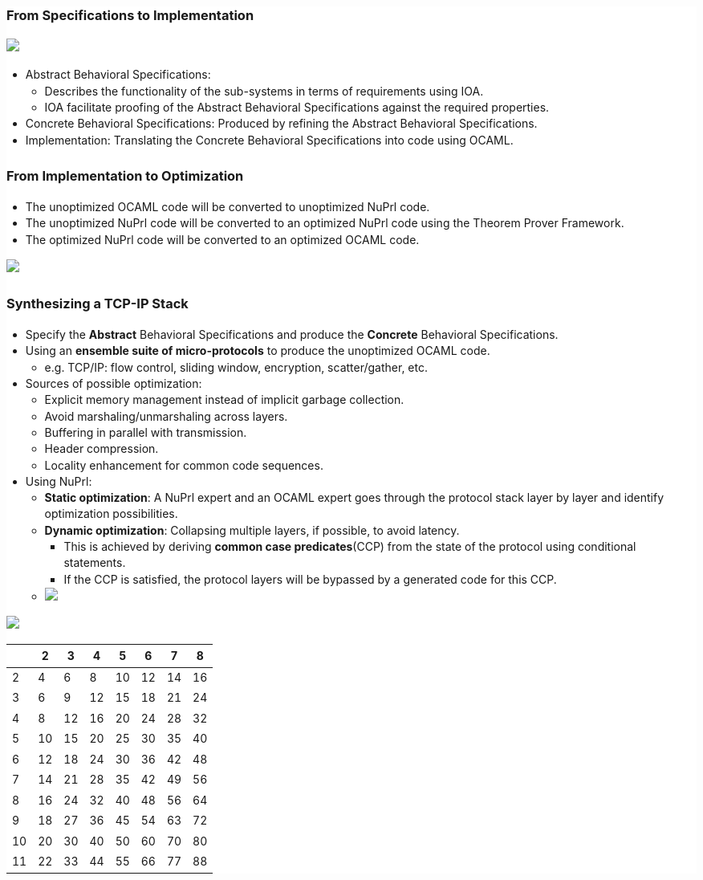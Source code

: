 ### From Specifications to Implementation

<img src="https://i.imgur.com/LH32b1O.jpg" style="width: 800px" />

* Abstract Behavioral Specifications:
    - Describes the functionality of the sub-systems in terms of requirements using IOA.
    - IOA facilitate proofing of the Abstract Behavioral Specifications against the required properties.
* Concrete Behavioral Specifications: Produced by refining the Abstract Behavioral Specifications.
* Implementation: Translating the Concrete Behavioral Specifications into code using OCAML.

### From Implementation to Optimization

* The unoptimized OCAML code will be converted to unoptimized NuPrl code.
* The unoptimized NuPrl code will be converted to an optimized NuPrl code using the Theorem Prover Framework.
* The optimized NuPrl code will be converted to an optimized OCAML code.

<img src="https://i.imgur.com/t9MclNm.jpg" style="width: 800px" />

### Synthesizing a TCP-IP Stack

* Specify the **Abstract** Behavioral Specifications and produce the **Concrete** Behavioral Specifications.
* Using an **ensemble suite of micro-protocols** to produce the unoptimized OCAML code.
    * e.g. TCP/IP: flow control, sliding window, encryption, scatter/gather, etc.
* Sources of possible optimization:
    - Explicit memory management instead of implicit garbage collection.
    - Avoid marshaling/unmarshaling across layers.
    - Buffering in parallel with transmission.
    - Header compression.
    - Locality enhancement for common code sequences.
* Using NuPrl:
    - **Static optimization**: A NuPrl expert and an OCAML expert goes through the protocol stack layer by layer and identify optimization possibilities.
    - **Dynamic optimization**: Collapsing multiple layers, if possible, to avoid latency.
        - This is achieved by deriving **common case predicates**(CCP) from the state of the protocol using conditional statements.
        - If the CCP is satisfied, the protocol layers will be bypassed by a generated code for this CCP.
    - <img src="https://i.imgur.com/MaDojhz.jpg" style="width: 800px" />

<img src="https://i.imgur.com/XTCSOpi.jpg" style="width: 800px" />


|   |  2 |  3 |  4 |  5 |  6 |  7 |  8 |
|---|----|----|----|----|----|----|----|
| 2 |  4 |  6 |  8 | 10 | 12 | 14 | 16 |
| 3 |  6 |  9 | 12 | 15 | 18 | 21 | 24 |
| 4 |  8 | 12 | 16 | 20 | 24 | 28 | 32 |
| 5 | 10 | 15 | 20 | 25 | 30 | 35 | 40 |
| 6 | 12 | 18 | 24 | 30 | 36 | 42 | 48 |
| 7 | 14 | 21 | 28 | 35 | 42 | 49 | 56 |
| 8 | 16 | 24 | 32 | 40 | 48 | 56 | 64 |
| 9 | 18 | 27 | 36 | 45 | 54 | 63 | 72 |
|10 | 20 | 30 | 40 | 50 | 60 | 70 | 80 |
|11 | 22 | 33 | 44 | 55 | 66 | 77 | 88 |